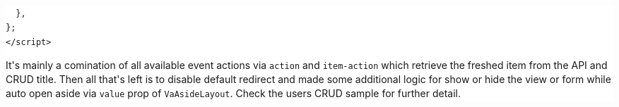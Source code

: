 ```vue {3-6,13,24}
  },
};
</script>
```

It's mainly a comination of all available event actions via `action` and `item-action` which retrieve the freshed item from the API and CRUD title. Then all that's left is to disable default redirect and made some additional logic for show or hide the view or form while auto open aside via `value` prop of `VaAsideLayout`. Check the users CRUD sample for further detail.
